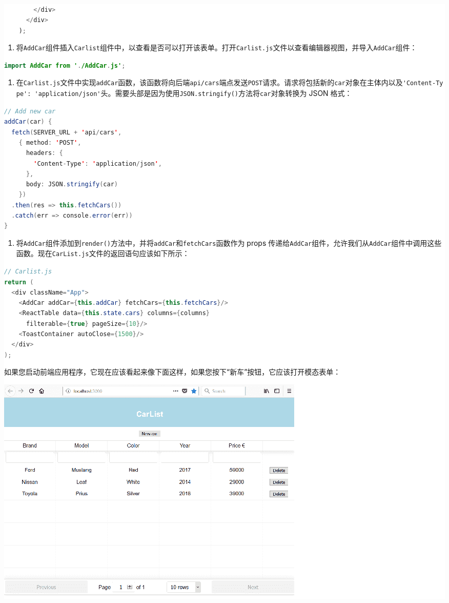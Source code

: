 ```java
        </div>
      </div> 
    );
```

1.  将`AddCar`组件插入`Carlist`组件中，以查看是否可以打开该表单。打开`Carlist.js`文件以查看编辑器视图，并导入`AddCar`组件：

```java
import AddCar from './AddCar.js';
```

1.  在`Carlist.js`文件中实现`addCar`函数，该函数将向后端`api/cars`端点发送`POST`请求。请求将包括新的`car`对象在主体内以及`'Content-Type': 'application/json'`头。需要头部是因为使用`JSON.stringify()`方法将`car`对象转换为 JSON 格式：

```java
// Add new car
addCar(car) {
  fetch(SERVER_URL + 'api/cars', 
    { method: 'POST', 
      headers: {
        'Content-Type': 'application/json',
      },
      body: JSON.stringify(car)
    })
  .then(res => this.fetchCars())
  .catch(err => console.error(err))
} 
```

1.  将`AddCar`组件添加到`render()`方法中，并将`addCar`和`fetchCars`函数作为 props 传递给`AddCar`组件，允许我们从`AddCar`组件中调用这些函数。现在`CarList.js`文件的返回语句应该如下所示：

```java
// Carlist.js 
return (
  <div className="App">
    <AddCar addCar={this.addCar} fetchCars={this.fetchCars}/>
    <ReactTable data={this.state.cars} columns={columns} 
      filterable={true} pageSize={10}/>
    <ToastContainer autoClose={1500}/> 
  </div>
);
```

如果您启动前端应用程序，它现在应该看起来像下面这样，如果您按下“新车”按钮，它应该打开模态表单：

![](img/7eb5802d-b483-43b6-adc5-a62f49c003d1.png)